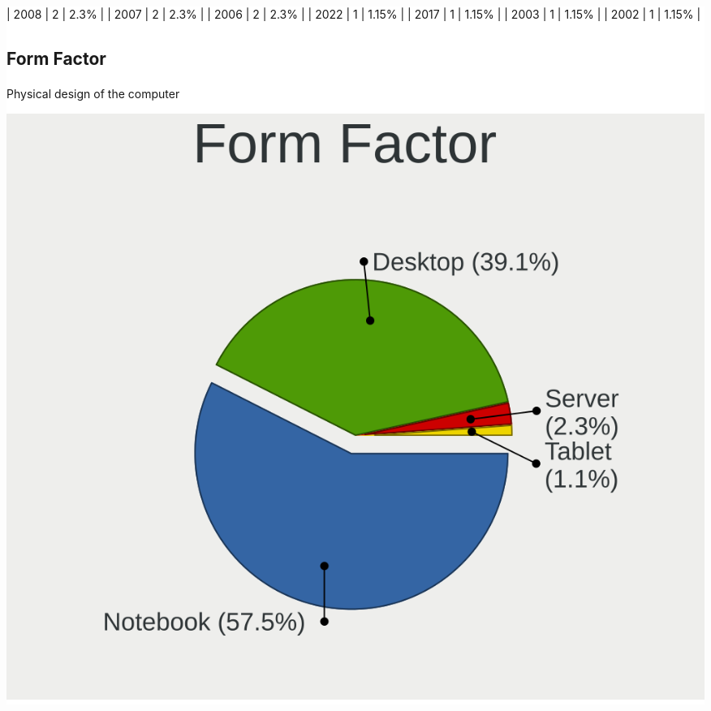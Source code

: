 | 2008    | 2         | 2.3%    |
| 2007    | 2         | 2.3%    |
| 2006    | 2         | 2.3%    |
| 2022    | 1         | 1.15%   |
| 2017    | 1         | 1.15%   |
| 2003    | 1         | 1.15%   |
| 2002    | 1         | 1.15%   |

Form Factor
-----------

Physical design of the computer

![Form Factor](./images/pie_chart_bsd/node_formfactor.svg)

